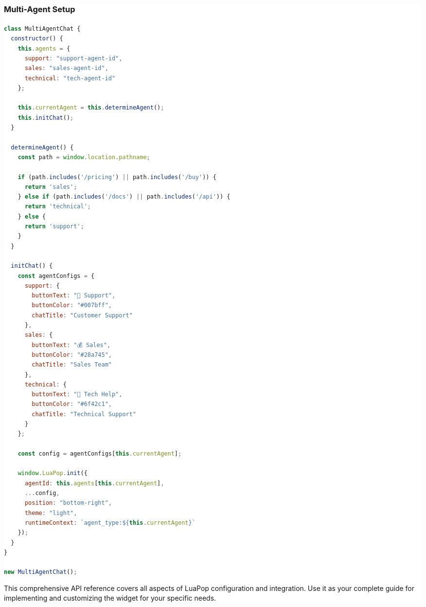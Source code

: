 ### Multi-Agent Setup

```javascript
class MultiAgentChat {
  constructor() {
    this.agents = {
      support: "support-agent-id",
      sales: "sales-agent-id",
      technical: "tech-agent-id"
    };
    
    this.currentAgent = this.determineAgent();
    this.initChat();
  }

  determineAgent() {
    const path = window.location.pathname;
    
    if (path.includes('/pricing') || path.includes('/buy')) {
      return 'sales';
    } else if (path.includes('/docs') || path.includes('/api')) {
      return 'technical';
    } else {
      return 'support';
    }
  }

  initChat() {
    const agentConfigs = {
      support: {
        buttonText: "💬 Support",
        buttonColor: "#007bff",
        chatTitle: "Customer Support"
      },
      sales: {
        buttonText: "💰 Sales",
        buttonColor: "#28a745",
        chatTitle: "Sales Team"
      },
      technical: {
        buttonText: "🔧 Tech Help",
        buttonColor: "#6f42c1",
        chatTitle: "Technical Support"
      }
    };

    const config = agentConfigs[this.currentAgent];

    window.LuaPop.init({
      agentId: this.agents[this.currentAgent],
      ...config,
      position: "bottom-right",
      theme: "light",
      runtimeContext: `agent_type:${this.currentAgent}`
    });
  }
}

new MultiAgentChat();
```

This comprehensive API reference covers all aspects of LuaPop configuration and integration. Use it as your complete guide for implementing and customizing the widget for your specific needs.
